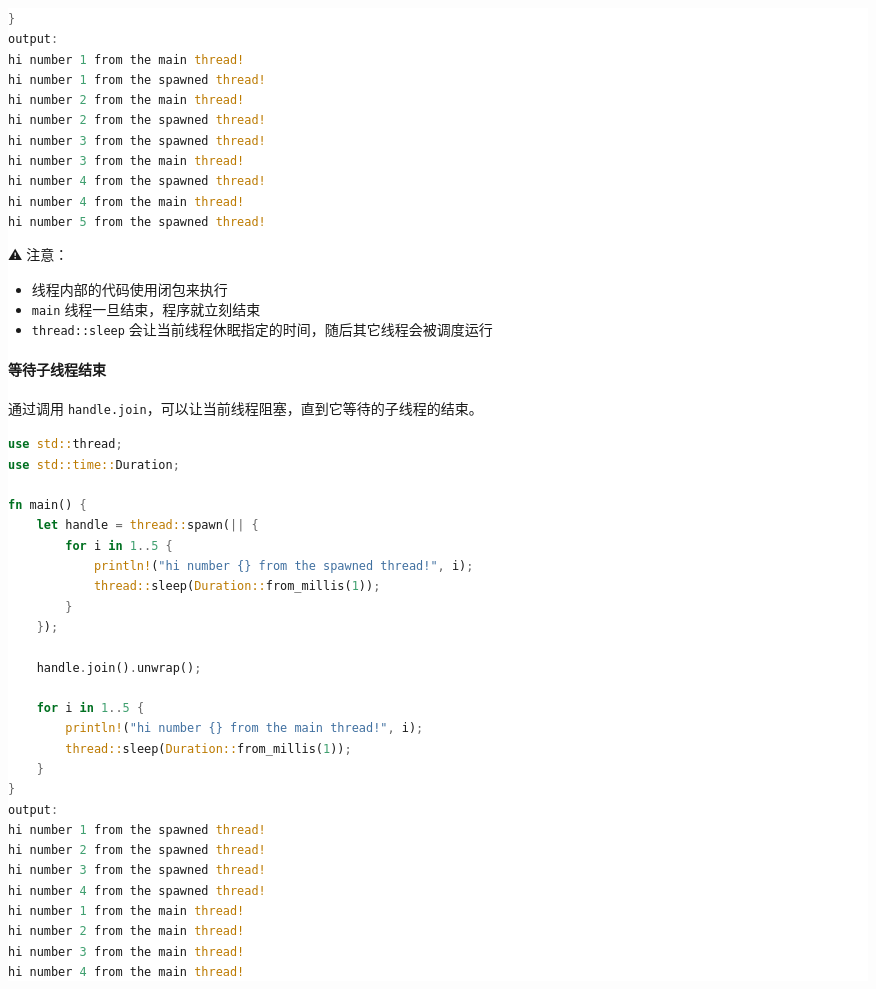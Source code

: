 ```rust
}
output:
hi number 1 from the main thread!
hi number 1 from the spawned thread!
hi number 2 from the main thread!
hi number 2 from the spawned thread!
hi number 3 from the spawned thread!
hi number 3 from the main thread!
hi number 4 from the spawned thread!
hi number 4 from the main thread!
hi number 5 from the spawned thread!
```

:warning: 注意：

-   线程内部的代码使用闭包来执行
-   `main` 线程一旦结束，程序就立刻结束
-   `thread::sleep` 会让当前线程休眠指定的时间，随后其它线程会被调度运行

#### 等待子线程结束

通过调用 `handle.join`，可以让当前线程阻塞，直到它等待的子线程的结束。

```rust
use std::thread;
use std::time::Duration;

fn main() {
    let handle = thread::spawn(|| {
        for i in 1..5 {
            println!("hi number {} from the spawned thread!", i);
            thread::sleep(Duration::from_millis(1));
        }
    });

    handle.join().unwrap();

    for i in 1..5 {
        println!("hi number {} from the main thread!", i);
        thread::sleep(Duration::from_millis(1));
    }
}
output:
hi number 1 from the spawned thread!
hi number 2 from the spawned thread!
hi number 3 from the spawned thread!
hi number 4 from the spawned thread!
hi number 1 from the main thread!
hi number 2 from the main thread!
hi number 3 from the main thread!
hi number 4 from the main thread!
```
